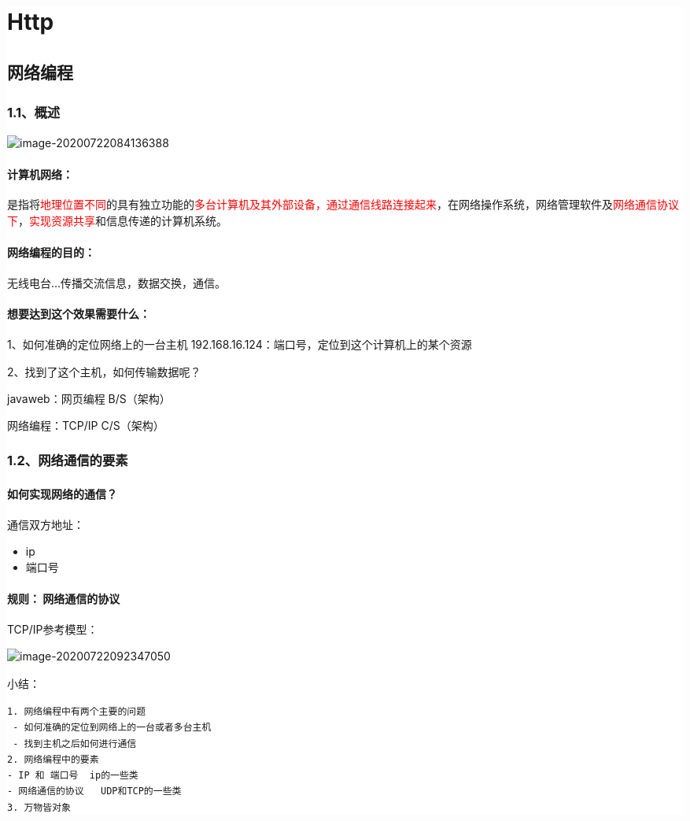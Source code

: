 # Http






## 网络编程

### 1.1、概述

![image-20200722084136388](C:\Users\任作炜\AppData\Roaming\Typora\typora-user-images\image-20200722084136388.png)

#### 计算机网络：

是指将<font color='red'>地理位置不同</font>的具有独立功能的<font color='red'>多台计算机及其外部设备，通过通信线路连接起来</font>，在网络操作系统，网络管理软件及<font color='red'>网络通信协议下</font>，<font color='red'>实现资源共享</font>和信息传递的计算机系统。



#### 网络编程的目的：

无线电台...传播交流信息，数据交换，通信。



#### 想要达到这个效果需要什么：

  1、如何准确的定位网络上的一台主机   192.168.16.124：端口号，定位到这个计算机上的某个资源

  2、找到了这个主机，如何传输数据呢？



javaweb：网页编程  	B/S（架构）

网络编程：TCP/IP       C/S（架构）



### 1.2、网络通信的要素

#### 如何实现网络的通信？

通信双方地址：

- ip
- 端口号

#### 规则： 网络通信的协议

TCP/IP参考模型：

![image-20200722092347050](C:\Users\任作炜\AppData\Roaming\Typora\typora-user-images\image-20200722092347050.png)



小结：

 	1. 网络编程中有两个主要的问题
     - 如何准确的定位到网络上的一台或者多台主机
     - 找到主机之后如何进行通信
	2. 网络编程中的要素
    - IP 和 端口号  ip的一些类
    - 网络通信的协议   UDP和TCP的一些类
	3. 万物皆对象
